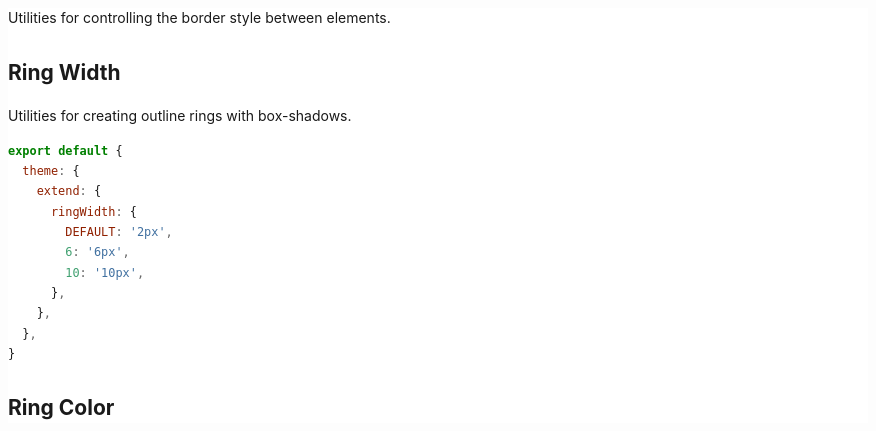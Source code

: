 Utilities for controlling the border style between elements.

<PlaygroundWithVariants
  variant='dashed'
  :variants="['solid', 'dashed', 'dotted', 'double', 'none']"
  prefix='divide'
  fixed='p-2 dark:text-white opacity-85 overflow-hidden'
  appended='w-full py-2 text-center divide-y divide-blue-500'
  nested=true
  html='&lt;div class=&quot;w-full divide-y divide-blue-500 {class}&quot;&gt;
  &lt;div class="text-center py-2"&gt;1&lt;/div&gt;
  &lt;div class="text-center py-2"&gt;2&lt;/div&gt;
  &lt;div class="text-center py-2"&gt;3&lt;/div&gt;
&lt;/div&gt;'
/>

## Ring Width

Utilities for creating outline rings with box-shadows.

<PlaygroundWithVariants
  variant=''
  :variants="['', 'inset', '0', '1', '2', '4', '6', '8']"
  prefix='ring'
  fixed='p-2 dark:text-white opacity-85 overflow-hidden'
  appended='focus:outline-none w-full py-3 rounded font-bold text-white bg-blue-400 ring-blue-500'
  nested=true
  html='&lt;button tabindex=&quot;-1&quot; class=&quot;focus:outline-none w-full py-3 rounded font-bold text-white bg-blue-400 {class} ring-blue-500&quot;&gt;
    Button
  &lt;/button&gt;'
/>

<Customizing>

```js windi.config.js
export default {
  theme: {
    extend: {
      ringWidth: {
        DEFAULT: '2px',
        6: '6px',
        10: '10px',
      },
    },
  },
}
```

</Customizing>

## Ring Color
